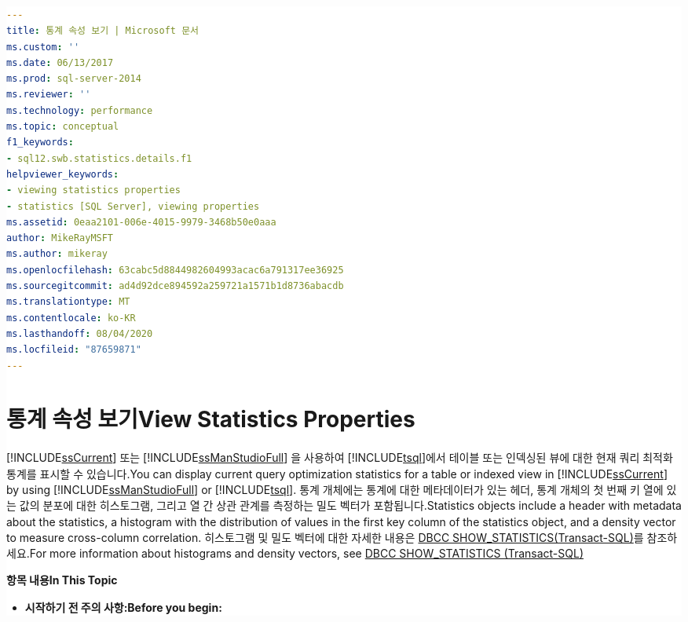 ```yaml
---
title: 통계 속성 보기 | Microsoft 문서
ms.custom: ''
ms.date: 06/13/2017
ms.prod: sql-server-2014
ms.reviewer: ''
ms.technology: performance
ms.topic: conceptual
f1_keywords:
- sql12.swb.statistics.details.f1
helpviewer_keywords:
- viewing statistics properties
- statistics [SQL Server], viewing properties
ms.assetid: 0eaa2101-006e-4015-9979-3468b50e0aaa
author: MikeRayMSFT
ms.author: mikeray
ms.openlocfilehash: 63cabc5d8844982604993acac6a791317ee36925
ms.sourcegitcommit: ad4d92dce894592a259721a1571b1d8736abacdb
ms.translationtype: MT
ms.contentlocale: ko-KR
ms.lasthandoff: 08/04/2020
ms.locfileid: "87659871"
---
```

# <a name="view-statistics-properties"></a><span data-ttu-id="6c284-102">통계 속성 보기</span><span class="sxs-lookup"><span data-stu-id="6c284-102">View Statistics Properties</span></span>
  <span data-ttu-id="6c284-103">[!INCLUDE[ssCurrent](../../includes/sscurrent-md.md)] 또는 [!INCLUDE[ssManStudioFull](../../includes/ssmanstudiofull-md.md)] 을 사용하여 [!INCLUDE[tsql](../../includes/tsql-md.md)]에서 테이블 또는 인덱싱된 뷰에 대한 현재 쿼리 최적화 통계를 표시할 수 있습니다.</span><span class="sxs-lookup"><span data-stu-id="6c284-103">You can display current query optimization statistics for a table or indexed view in [!INCLUDE[ssCurrent](../../includes/sscurrent-md.md)] by using [!INCLUDE[ssManStudioFull](../../includes/ssmanstudiofull-md.md)] or [!INCLUDE[tsql](../../includes/tsql-md.md)].</span></span> <span data-ttu-id="6c284-104">통계 개체에는 통계에 대한 메타데이터가 있는 헤더, 통계 개체의 첫 번째 키 열에 있는 값의 분포에 대한 히스토그램, 그리고 열 간 상관 관계를 측정하는 밀도 벡터가 포함됩니다.</span><span class="sxs-lookup"><span data-stu-id="6c284-104">Statistics objects include a header with metadata about the statistics, a histogram with the distribution of values in the first key column of the statistics object, and a density vector to measure cross-column correlation.</span></span> <span data-ttu-id="6c284-105">히스토그램 및 밀도 벡터에 대한 자세한 내용은 [DBCC SHOW_STATISTICS&#40;Transact-SQL&#41;](/sql/t-sql/database-console-commands/dbcc-show-statistics-transact-sql)를 참조하세요.</span><span class="sxs-lookup"><span data-stu-id="6c284-105">For more information about histograms and density vectors, see [DBCC SHOW_STATISTICS &#40;Transact-SQL&#41;](/sql/t-sql/database-console-commands/dbcc-show-statistics-transact-sql)</span></span>  
  
 <span data-ttu-id="6c284-106">**항목 내용**</span><span class="sxs-lookup"><span data-stu-id="6c284-106">**In This Topic**</span></span>  
  
-   <span data-ttu-id="6c284-107">**시작하기 전 주의 사항:**</span><span class="sxs-lookup"><span data-stu-id="6c284-107">**Before you begin:**</span></span>  
  